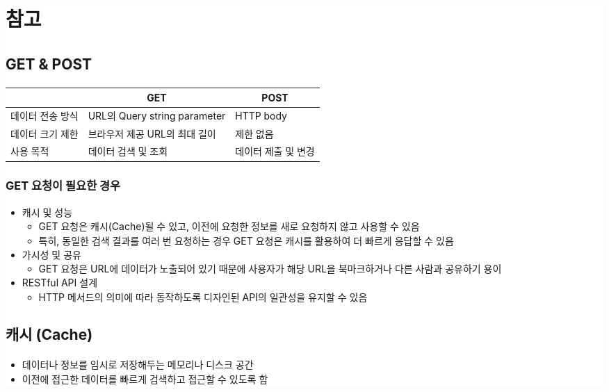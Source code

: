 # 참고

## GET & POST

|  |  GET | POST |
| --- | --- | --- |
| 데이터 전송 방식  | URL의 Query string parameter | HTTP body |
| 데이터 크기 제한 | 브라우저 제공 URL의 최대 길이 | 제한 없음 |
| 사용 목적  | 데이터 검색 및 조회 | 데이터 제출 및 변경 |

### GET 요청이 필요한 경우

- 캐시 및 성능
    - GET 요청은 캐시(Cache)될 수 있고, 이전에 요청한 정보를 새로 요청하지 않고 사용할 수 있음
    - 특히, 동일한 검색 결과를 여러 번 요청하는 경우 GET 요청은 캐시를 활용하여 더 빠르게 응답할 수 있음
- 가시성 및 공유
    - GET 요청은 URL에 데이터가 노출되어 있기 때문에 사용자가 해당 URL을 북마크하거나 다른 사람과 공유하기 용이
- RESTful API 설계
    - HTTP 메서드의 의미에 따라 동작하도록 디자인된 API의 일관성을 유지할 수 있음

## 캐시 (Cache)

- 데이터나 정보를 임시로 저장해두는 메모리나 디스크 공간
- 이전에 접근한 데이터를 빠르게 검색하고 접근할 수 있도록 함